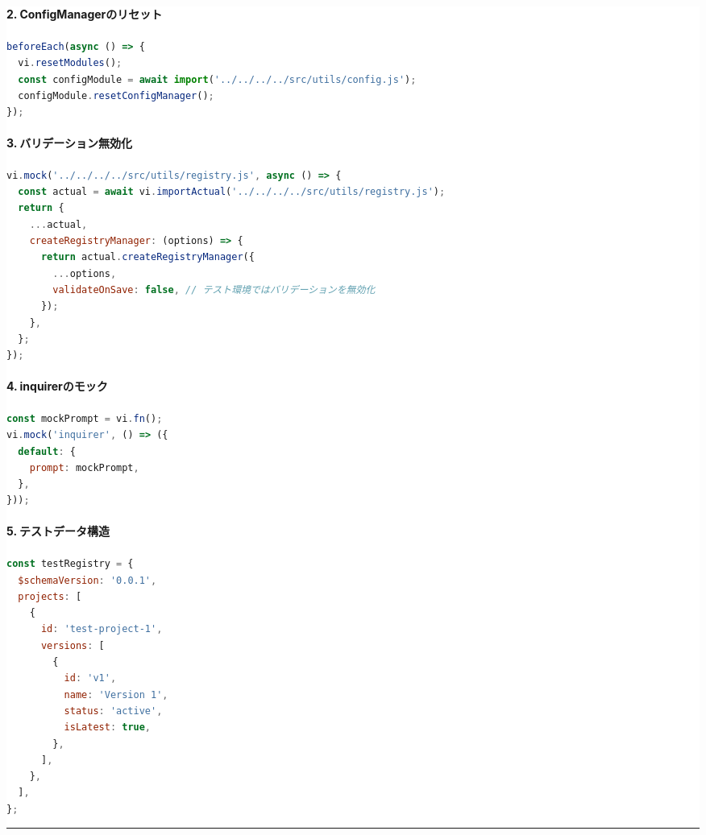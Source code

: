 #### 2. ConfigManagerのリセット
```javascript
beforeEach(async () => {
  vi.resetModules();
  const configModule = await import('../../../../src/utils/config.js');
  configModule.resetConfigManager();
});
```

#### 3. バリデーション無効化
```javascript
vi.mock('../../../../src/utils/registry.js', async () => {
  const actual = await vi.importActual('../../../../src/utils/registry.js');
  return {
    ...actual,
    createRegistryManager: (options) => {
      return actual.createRegistryManager({
        ...options,
        validateOnSave: false, // テスト環境ではバリデーションを無効化
      });
    },
  };
});
```

#### 4. inquirerのモック
```javascript
const mockPrompt = vi.fn();
vi.mock('inquirer', () => ({
  default: {
    prompt: mockPrompt,
  },
}));
```

#### 5. テストデータ構造
```javascript
const testRegistry = {
  $schemaVersion: '0.0.1',
  projects: [
    {
      id: 'test-project-1',
      versions: [
        {
          id: 'v1',
          name: 'Version 1',
          status: 'active',
          isLatest: true,
        },
      ],
    },
  ],
};
```

---